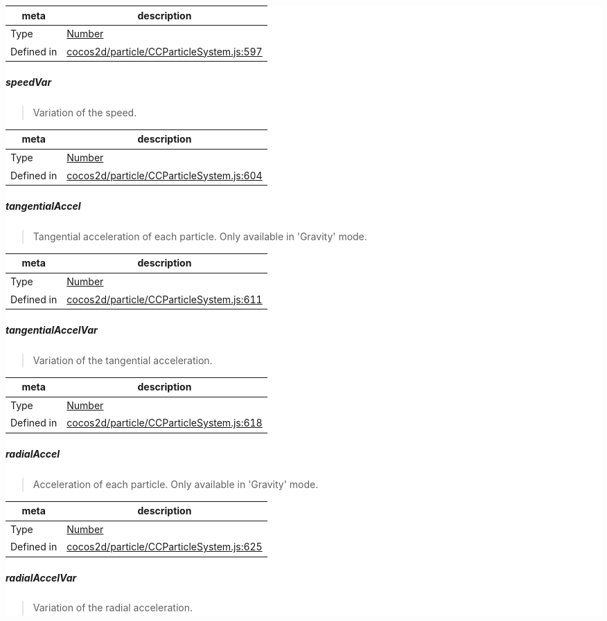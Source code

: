 | meta | description |
|------|-------------|
| Type | <a href="https://developer.mozilla.org/en/JavaScript/Reference/Global_Objects/Number" class="crosslink external" target="_blank">Number</a> |
| Defined in | [cocos2d/particle/CCParticleSystem.js:597](https://github.com/cocos-creator/engine/blob/79b9133d6e0e44b4b8f033ba86231ae21522f2dc/cocos2d/particle/CCParticleSystem.js#L597) |



##### speedVar

> Variation of the speed.

| meta | description |
|------|-------------|
| Type | <a href="https://developer.mozilla.org/en/JavaScript/Reference/Global_Objects/Number" class="crosslink external" target="_blank">Number</a> |
| Defined in | [cocos2d/particle/CCParticleSystem.js:604](https://github.com/cocos-creator/engine/blob/79b9133d6e0e44b4b8f033ba86231ae21522f2dc/cocos2d/particle/CCParticleSystem.js#L604) |



##### tangentialAccel

> Tangential acceleration of each particle. Only available in 'Gravity' mode.

| meta | description |
|------|-------------|
| Type | <a href="https://developer.mozilla.org/en/JavaScript/Reference/Global_Objects/Number" class="crosslink external" target="_blank">Number</a> |
| Defined in | [cocos2d/particle/CCParticleSystem.js:611](https://github.com/cocos-creator/engine/blob/79b9133d6e0e44b4b8f033ba86231ae21522f2dc/cocos2d/particle/CCParticleSystem.js#L611) |



##### tangentialAccelVar

> Variation of the tangential acceleration.

| meta | description |
|------|-------------|
| Type | <a href="https://developer.mozilla.org/en/JavaScript/Reference/Global_Objects/Number" class="crosslink external" target="_blank">Number</a> |
| Defined in | [cocos2d/particle/CCParticleSystem.js:618](https://github.com/cocos-creator/engine/blob/79b9133d6e0e44b4b8f033ba86231ae21522f2dc/cocos2d/particle/CCParticleSystem.js#L618) |



##### radialAccel

> Acceleration of each particle. Only available in 'Gravity' mode.

| meta | description |
|------|-------------|
| Type | <a href="https://developer.mozilla.org/en/JavaScript/Reference/Global_Objects/Number" class="crosslink external" target="_blank">Number</a> |
| Defined in | [cocos2d/particle/CCParticleSystem.js:625](https://github.com/cocos-creator/engine/blob/79b9133d6e0e44b4b8f033ba86231ae21522f2dc/cocos2d/particle/CCParticleSystem.js#L625) |



##### radialAccelVar

> Variation of the radial acceleration.
